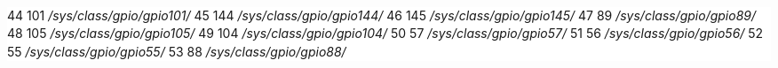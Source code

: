 <tr>
<td>44</td>
<td>101</td>
<td><em>/sys/class/gpio/gpio101/</em></td>
</tr>
<tr>
<td>45</td>
<td>144</td>
<td><em>/sys/class/gpio/gpio144/</em></td>
</tr>
<tr>
<td>46</td>
<td>145</td>
<td><em>/sys/class/gpio/gpio145/</em></td>
</tr>
<tr>
<td>47</td>
<td>89</td>
<td><em>/sys/class/gpio/gpio89/</em></td>
</tr>
<tr>
<td>48</td>
<td>105</td>
<td><em>/sys/class/gpio/gpio105/</em></td>
</tr>
<tr>
<td>49</td>
<td>104</td>
<td><em>/sys/class/gpio/gpio104/</em></td>
</tr>
<tr>
<td>50</td>
<td>57</td>
<td><em>/sys/class/gpio/gpio57/</em></td>
</tr>
<tr>
<td>51</td>
<td>56</td>
<td><em>/sys/class/gpio/gpio56/</em></td>
</tr>
<tr>
<td>52</td>
<td>55</td>
<td><em>/sys/class/gpio/gpio55/</em></td>
</tr>
<tr>
<td>53</td>
<td>88</td>
<td><em>/sys/class/gpio/gpio88/</em></td>
</tr>
</tbody>
</table>
</div>
